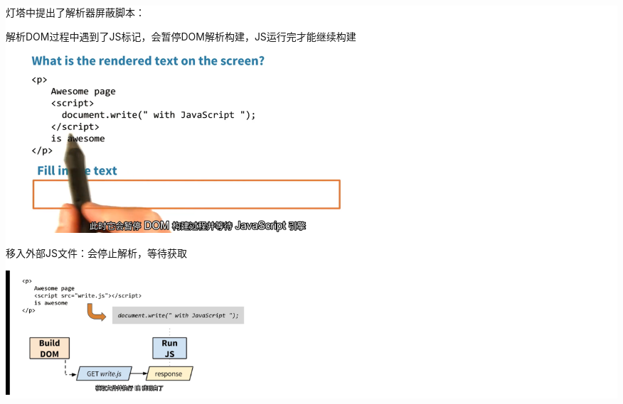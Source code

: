 灯塔中提出了解析器屏蔽脚本：



解析DOM过程中遇到了JS标记，会暂停DOM解析构建，JS运行完才能继续构建

<img src="Web性能优化.assets/image-20230925231931338.png" alt="image-20230925231931338" style="zoom:50%;" />

移入外部JS文件：会停止解析，等待获取

<img src="Web性能优化.assets/image-20230925232057089.png" alt="image-20230925232057089" style="zoom:33%;" />
